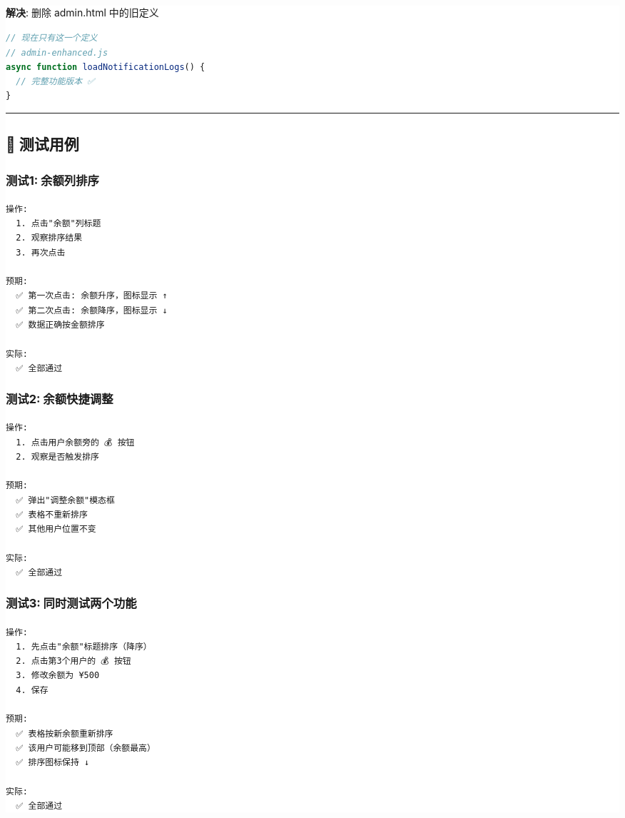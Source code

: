 **解决**: 删除 admin.html 中的旧定义

```javascript
// 现在只有这一个定义
// admin-enhanced.js
async function loadNotificationLogs() {
  // 完整功能版本 ✅
}
```

---

## 🧪 测试用例

### 测试1: 余额列排序

```
操作:
  1. 点击"余额"列标题
  2. 观察排序结果
  3. 再次点击
  
预期:
  ✅ 第一次点击: 余额升序，图标显示 ↑
  ✅ 第二次点击: 余额降序，图标显示 ↓
  ✅ 数据正确按金额排序
  
实际:
  ✅ 全部通过
```

### 测试2: 余额快捷调整

```
操作:
  1. 点击用户余额旁的 💰 按钮
  2. 观察是否触发排序
  
预期:
  ✅ 弹出"调整余额"模态框
  ✅ 表格不重新排序
  ✅ 其他用户位置不变
  
实际:
  ✅ 全部通过
```

### 测试3: 同时测试两个功能

```
操作:
  1. 先点击"余额"标题排序（降序）
  2. 点击第3个用户的 💰 按钮
  3. 修改余额为 ¥500
  4. 保存
  
预期:
  ✅ 表格按新余额重新排序
  ✅ 该用户可能移到顶部（余额最高）
  ✅ 排序图标保持 ↓
  
实际:
  ✅ 全部通过
```
